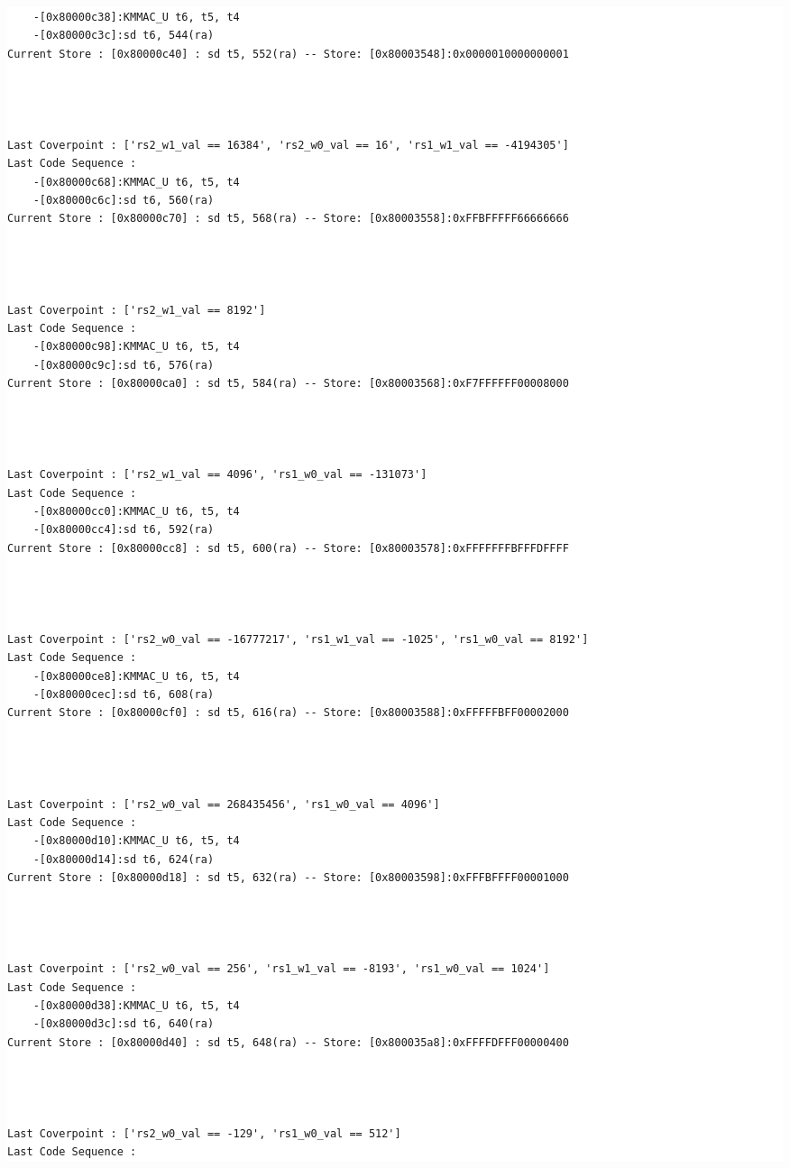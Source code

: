 ```
	-[0x80000c38]:KMMAC_U t6, t5, t4
	-[0x80000c3c]:sd t6, 544(ra)
Current Store : [0x80000c40] : sd t5, 552(ra) -- Store: [0x80003548]:0x0000010000000001




Last Coverpoint : ['rs2_w1_val == 16384', 'rs2_w0_val == 16', 'rs1_w1_val == -4194305']
Last Code Sequence : 
	-[0x80000c68]:KMMAC_U t6, t5, t4
	-[0x80000c6c]:sd t6, 560(ra)
Current Store : [0x80000c70] : sd t5, 568(ra) -- Store: [0x80003558]:0xFFBFFFFF66666666




Last Coverpoint : ['rs2_w1_val == 8192']
Last Code Sequence : 
	-[0x80000c98]:KMMAC_U t6, t5, t4
	-[0x80000c9c]:sd t6, 576(ra)
Current Store : [0x80000ca0] : sd t5, 584(ra) -- Store: [0x80003568]:0xF7FFFFFF00008000




Last Coverpoint : ['rs2_w1_val == 4096', 'rs1_w0_val == -131073']
Last Code Sequence : 
	-[0x80000cc0]:KMMAC_U t6, t5, t4
	-[0x80000cc4]:sd t6, 592(ra)
Current Store : [0x80000cc8] : sd t5, 600(ra) -- Store: [0x80003578]:0xFFFFFFFBFFFDFFFF




Last Coverpoint : ['rs2_w0_val == -16777217', 'rs1_w1_val == -1025', 'rs1_w0_val == 8192']
Last Code Sequence : 
	-[0x80000ce8]:KMMAC_U t6, t5, t4
	-[0x80000cec]:sd t6, 608(ra)
Current Store : [0x80000cf0] : sd t5, 616(ra) -- Store: [0x80003588]:0xFFFFFBFF00002000




Last Coverpoint : ['rs2_w0_val == 268435456', 'rs1_w0_val == 4096']
Last Code Sequence : 
	-[0x80000d10]:KMMAC_U t6, t5, t4
	-[0x80000d14]:sd t6, 624(ra)
Current Store : [0x80000d18] : sd t5, 632(ra) -- Store: [0x80003598]:0xFFFBFFFF00001000




Last Coverpoint : ['rs2_w0_val == 256', 'rs1_w1_val == -8193', 'rs1_w0_val == 1024']
Last Code Sequence : 
	-[0x80000d38]:KMMAC_U t6, t5, t4
	-[0x80000d3c]:sd t6, 640(ra)
Current Store : [0x80000d40] : sd t5, 648(ra) -- Store: [0x800035a8]:0xFFFFDFFF00000400




Last Coverpoint : ['rs2_w0_val == -129', 'rs1_w0_val == 512']
Last Code Sequence : 
```